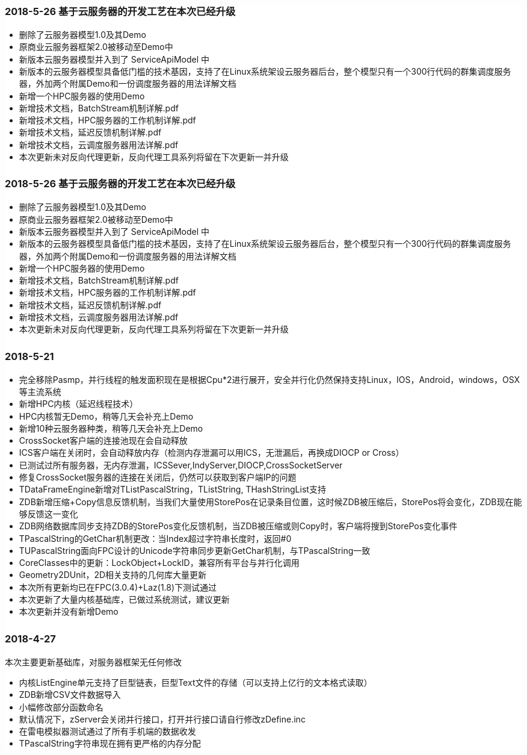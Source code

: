 
### 2018-5-26 基于云服务器的开发工艺在本次已经升级

- 删除了云服务器模型1.0及其Demo
- 原商业云服务器框架2.0被移动至Demo中
- 新版本云服务器模型并入到了 ServiceApiModel 中
- 新版本的云服务器模型具备低门槛的技术基因，支持了在Linux系统架设云服务器后台，整个模型只有一个300行代码的群集调度服务器，外加两个附属Demo和一份调度服务器的用法详解文档
- 新增一个HPC服务器的使用Demo
- 新增技术文档，BatchStream机制详解.pdf
- 新增技术文档，HPC服务器的工作机制详解.pdf
- 新增技术文档，延迟反馈机制详解.pdf
- 新增技术文档，云调度服务器用法详解.pdf
- 本次更新未对反向代理更新，反向代理工具系列将留在下次更新一并升级


### 2018-5-26 基于云服务器的开发工艺在本次已经升级

- 删除了云服务器模型1.0及其Demo
- 原商业云服务器框架2.0被移动至Demo中
- 新版本云服务器模型并入到了 ServiceApiModel 中
- 新版本的云服务器模型具备低门槛的技术基因，支持了在Linux系统架设云服务器后台，整个模型只有一个300行代码的群集调度服务器，外加两个附属Demo和一份调度服务器的用法详解文档
- 新增一个HPC服务器的使用Demo
- 新增技术文档，BatchStream机制详解.pdf
- 新增技术文档，HPC服务器的工作机制详解.pdf
- 新增技术文档，延迟反馈机制详解.pdf
- 新增技术文档，云调度服务器用法详解.pdf
- 本次更新未对反向代理更新，反向代理工具系列将留在下次更新一并升级


### 2018-5-21

- 完全移除Pasmp，并行线程的触发面积现在是根据Cpu*2进行展开，安全并行化仍然保持支持Linux，IOS，Android，windows，OSX等主流系统
- 新增HPC内核（延迟线程技术）
- HPC内核暂无Demo，稍等几天会补充上Demo
- 新增10种云服务器种类，稍等几天会补充上Demo
- CrossSocket客户端的连接池现在会自动释放
- ICS客户端在关闭时，会自动释放内存（检测内存泄漏可以用ICS，无泄漏后，再换成DIOCP or Cross）
- 已测试过所有服务器，无内存泄漏，ICSSever,IndyServer,DIOCP,CrossSocketServer
- 修复CrossSocket服务器的连接在关闭后，仍然可以获取到客户端IP的问题
- TDataFrameEngine新增对TListPascalString，TListString, THashStringList支持
- ZDB新增压缩+Copy信息反馈机制，当我们大量使用StorePos在记录条目位置，这时候ZDB被压缩后，StorePos将会变化，ZDB现在能够反馈这一变化
- ZDB网络数据库同步支持ZDB的StorePos变化反馈机制，当ZDB被压缩或则Copy时，客户端将搜到StorePos变化事件
- TPascalString的GetChar机制更改：当Index超过字符串长度时，返回#0
- TUPascalString面向FPC设计的Unicode字符串同步更新GetChar机制，与TPascalString一致
- CoreClasses中的更新：LockObject+LockID，兼容所有平台与并行化调用
- Geometry2DUnit，2D相关支持的几何库大量更新
- 本次所有更新均已在FPC(3.0.4)+Laz(1.8)下测试通过
- 本次更新了大量内核基础库，已做过系统测试，建议更新
- 本次更新并没有新增Demo

### 2018-4-27

本次主要更新基础库，对服务器框架无任何修改
- 内核ListEngine单元支持了巨型链表，巨型Text文件的存储（可以支持上亿行的文本格式读取）
- ZDB新增CSV文件数据导入
- 小幅修改部分函数命名
- 默认情况下，zServer会关闭并行接口，打开并行接口请自行修改zDefine.inc
- 在雷电模拟器测试通过了所有手机端的数据收发
- TPascalString字符串现在拥有更严格的内存分配

